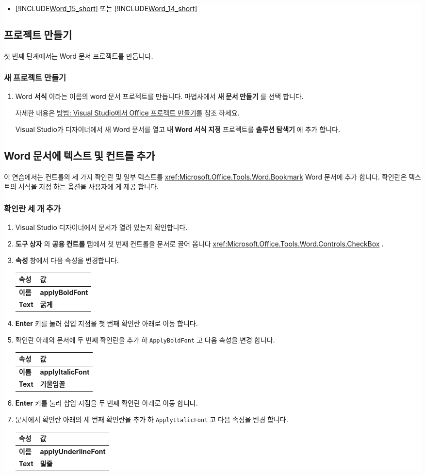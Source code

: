 - [!INCLUDE[Word_15_short](../vsto/includes/word-15-short-md.md)] 또는 [!INCLUDE[Word_14_short](../vsto/includes/word-14-short-md.md)]

## <a name="create-the-project"></a>프로젝트 만들기
 첫 번째 단계에서는 Word 문서 프로젝트를 만듭니다.

### <a name="create-a-new-project"></a>새 프로젝트 만들기

1. Word **서식** 이라는 이름의 word 문서 프로젝트를 만듭니다. 마법사에서 **새 문서 만들기** 를 선택 합니다.

     자세한 내용은 [방법: Visual Studio에서 Office 프로젝트 만들기](../vsto/how-to-create-office-projects-in-visual-studio.md)를 참조 하세요.

     Visual Studio가 디자이너에서 새 Word 문서를 열고 **내 Word 서식 지정** 프로젝트를 **솔루션 탐색기** 에 추가 합니다.

## <a name="add-text-and-controls-to-the-word-document"></a>Word 문서에 텍스트 및 컨트롤 추가
 이 연습에서는 컨트롤의 세 가지 확인란 및 일부 텍스트를 <xref:Microsoft.Office.Tools.Word.Bookmark> Word 문서에 추가 합니다. 확인란은 텍스트의 서식을 지정 하는 옵션을 사용자에 게 제공 합니다.

### <a name="add-three-check-boxes"></a>확인란 세 개 추가

1. Visual Studio 디자이너에서 문서가 열려 있는지 확인합니다.

2. **도구 상자** 의 **공용 컨트롤** 탭에서 첫 번째 컨트롤을 문서로 끌어 옵니다 <xref:Microsoft.Office.Tools.Word.Controls.CheckBox> .

3. **속성** 창에서 다음 속성을 변경합니다.

    |속성|값|
    |--------------|-----------|
    |**이름**|**applyBoldFont**|
    |**Text**|**굵게**|

4. **Enter** 키를 눌러 삽입 지점을 첫 번째 확인란 아래로 이동 합니다.

5. 확인란 아래의 문서에 두 번째 확인란을 추가 하 `ApplyBoldFont` 고 다음 속성을 변경 합니다.

    |속성|값|
    |--------------|-----------|
    |**이름**|**applyItalicFont**|
    |**Text**|**기울임꼴**|

6. **Enter** 키를 눌러 삽입 지점을 두 번째 확인란 아래로 이동 합니다.

7. 문서에서 확인란 아래의 세 번째 확인란을 추가 하 `ApplyItalicFont` 고 다음 속성을 변경 합니다.

    |속성|값|
    |--------------|-----------|
    |**이름**|**applyUnderlineFont**|
    |**Text**|**밑줄**|

